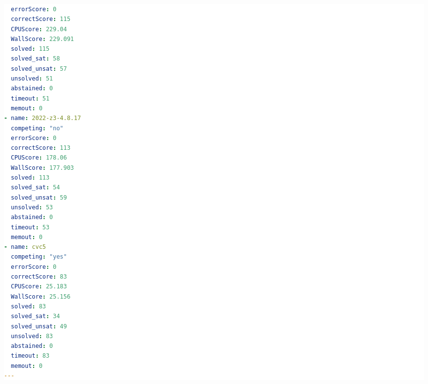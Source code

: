 ```yaml
  errorScore: 0
  correctScore: 115
  CPUScore: 229.04
  WallScore: 229.091
  solved: 115
  solved_sat: 58
  solved_unsat: 57
  unsolved: 51
  abstained: 0
  timeout: 51
  memout: 0
- name: 2022-z3-4.8.17
  competing: "no"
  errorScore: 0
  correctScore: 113
  CPUScore: 178.06
  WallScore: 177.903
  solved: 113
  solved_sat: 54
  solved_unsat: 59
  unsolved: 53
  abstained: 0
  timeout: 53
  memout: 0
- name: cvc5
  competing: "yes"
  errorScore: 0
  correctScore: 83
  CPUScore: 25.183
  WallScore: 25.156
  solved: 83
  solved_sat: 34
  solved_unsat: 49
  unsolved: 83
  abstained: 0
  timeout: 83
  memout: 0
---
```

